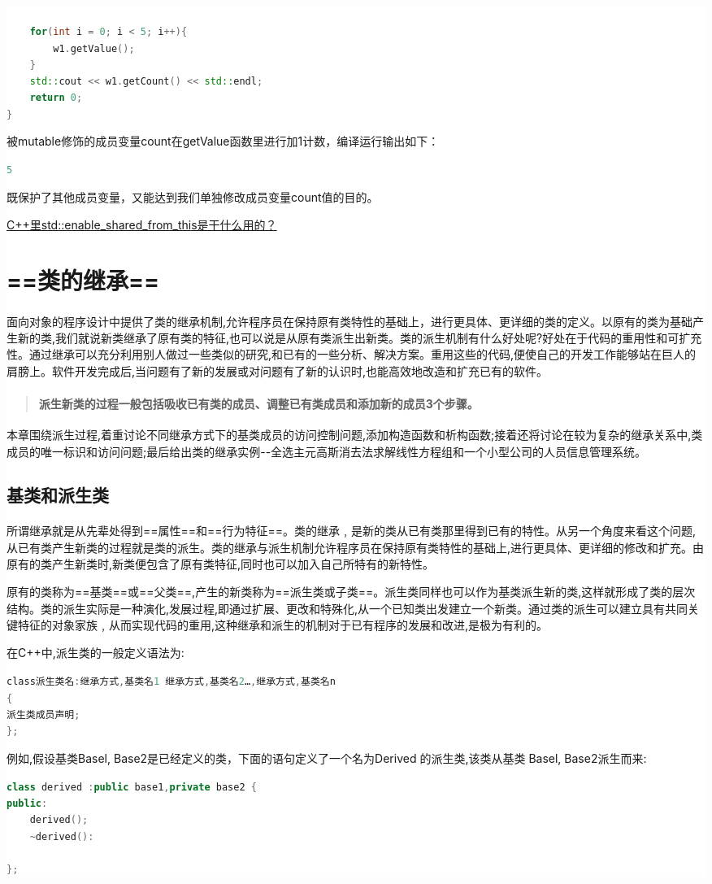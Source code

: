 ```cpp

    for(int i = 0; i < 5; i++){
        w1.getValue();
    }
    std::cout << w1.getCount() << std::endl;
    return 0;
}
```

被mutable修饰的成员变量count在getValue函数里进行加1计数，编译运行输出如下：

```cpp
5
```

既保护了其他成员变量，又能达到我们单独修改成员变量count值的目的。

[C++里std::enable_shared_from_this是干什么用的？](https://link.zhihu.com/?target=http%3A//mp.weixin.qq.com/s%3F__biz%3DMzk0NTE2OTQyOA%3D%3D%26mid%3D2247485941%26idx%3D1%26sn%3Dda12f3703fe75ba39e769fd89bd08c9f%26chksm%3Dc3183c8ef46fb59820c242d90eeba5ba97662f99a21b87d5ca56dec8c75e052de4a0bcb9fa26%26scene%3D21%23wechat_redirect)



# ==类的继承==

面向对象的程序设计中提供了类的继承机制,允许程序员在保持原有类特性的基础上，进行更具体、更详细的类的定义。以原有的类为基础产生新的类,我们就说新类继承了原有类的特征,也可以说是从原有类派生出新类。类的派生机制有什么好处呢?好处在于代码的重用性和可扩充性。通过继承可以充分利用别人做过一些类似的研究,和已有的一些分析、解决方案。重用这些的代码,便使自己的开发工作能够站在巨人的肩膀上。软件开发完成后,当问题有了新的发展或对问题有了新的认识时,也能高效地改造和扩充已有的软件。

> #### 派生新类的过程一般包括吸收已有类的成员、调整已有类成员和添加新的成员3个步骤。

本章围绕派生过程,着重讨论不同继承方式下的基类成员的访问控制问题,添加构造函数和析构函数;接着还将讨论在较为复杂的继承关系中,类成员的唯一标识和访问问题;最后给出类的继承实例--全选主元高斯消去法求解线性方程组和一个小型公司的人员信息管理系统。

## 基类和派生类

所谓继承就是从先辈处得到==属性==和==行为特征==。类的继承﹐是新的类从已有类那里得到已有的特性。从另一个角度来看这个问题,从已有类产生新类的过程就是类的派生。类的继承与派生机制允许程序员在保持原有类特性的基础上,进行更具体、更详细的修改和扩充。由原有的类产生新类时,新类便包含了原有类特征,同时也可以加入自己所特有的新特性。

原有的类称为==基类==或==父类==,产生的新类称为==派生类或子类==。派生类同样也可以作为基类派生新的类,这样就形成了类的层次结构。类的派生实际是一种演化,发展过程,即通过扩展、更改和特殊化,从一个已知类出发建立一个新类。通过类的派生可以建立具有共同关键特征的对象家族﹐从而实现代码的重用,这种继承和派生的机制对于已有程序的发展和改进,是极为有利的。

在C++中,派生类的一般定义语法为:

```c++
class派生类名:继承方式,基类名1 继承方式,基类名2…,继承方式,基类名n
{
派生类成员声明;
};
```



例如,假设基类Basel, Base2是已经定义的类，下面的语句定义了一个名为Derived 的派生类,该类从基类 Basel, Base2派生而来:

```c++
class derived :public base1,private base2 {
public:
	derived();
	~derived():

};
```
